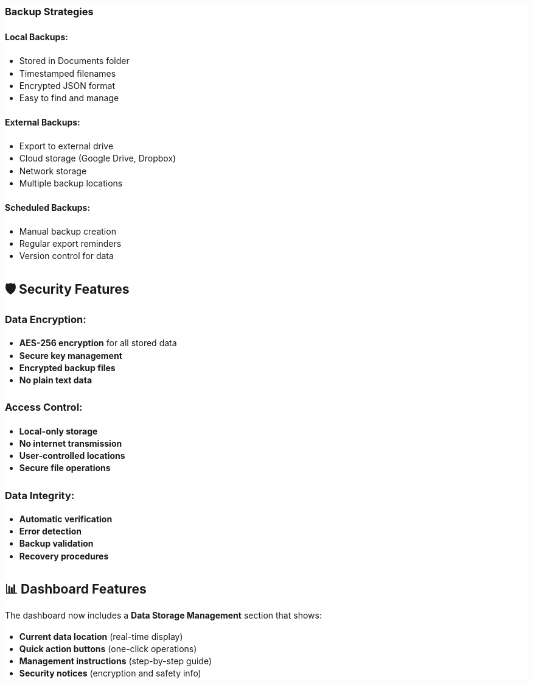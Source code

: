 ### **Backup Strategies**

#### **Local Backups:**

- Stored in Documents folder
- Timestamped filenames
- Encrypted JSON format
- Easy to find and manage

#### **External Backups:**

- Export to external drive
- Cloud storage (Google Drive, Dropbox)
- Network storage
- Multiple backup locations

#### **Scheduled Backups:**

- Manual backup creation
- Regular export reminders
- Version control for data

## 🛡️ **Security Features**

### **Data Encryption:**

- **AES-256 encryption** for all stored data
- **Secure key management**
- **Encrypted backup files**
- **No plain text data**

### **Access Control:**

- **Local-only storage**
- **No internet transmission**
- **User-controlled locations**
- **Secure file operations**

### **Data Integrity:**

- **Automatic verification**
- **Error detection**
- **Backup validation**
- **Recovery procedures**

## 📊 **Dashboard Features**

The dashboard now includes a **Data Storage Management** section that shows:

- **Current data location** (real-time display)
- **Quick action buttons** (one-click operations)
- **Management instructions** (step-by-step guide)
- **Security notices** (encryption and safety info)

